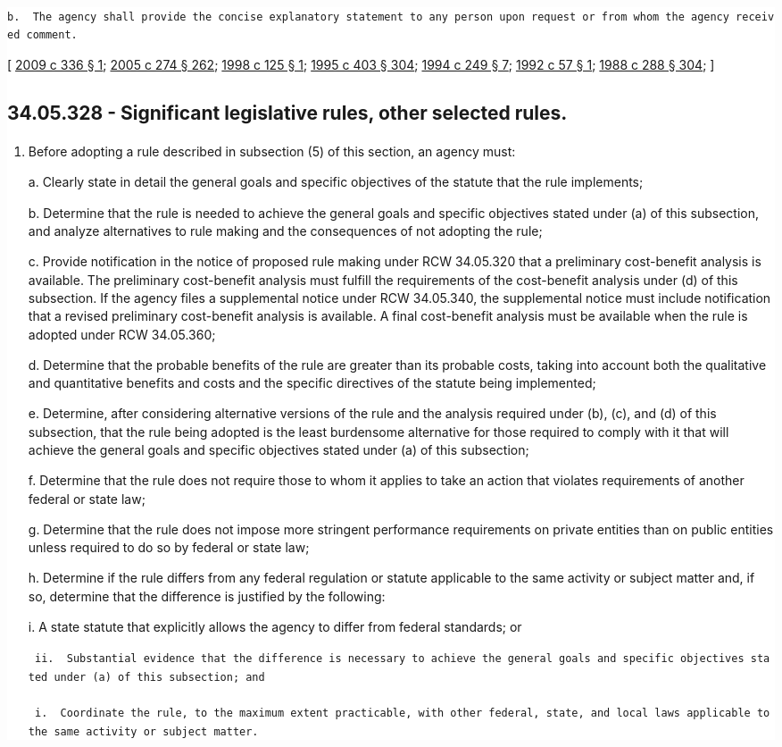     b.  The agency shall provide the concise explanatory statement to any person upon request or from whom the agency received comment.

\[ [2009 c 336 § 1](http://lawfilesext.leg.wa.gov/biennium/2009-10/Pdf/Bills/Session%20Laws/House/1552-S.SL.pdf?cite=2009%20c%20336%20§%201); [2005 c 274 § 262](http://lawfilesext.leg.wa.gov/biennium/2005-06/Pdf/Bills/Session%20Laws/House/1133-S.SL.pdf?cite=2005%20c%20274%20§%20262); [1998 c 125 § 1](http://lawfilesext.leg.wa.gov/biennium/1997-98/Pdf/Bills/Session%20Laws/Senate/6425-S.SL.pdf?cite=1998%20c%20125%20§%201); [1995 c 403 § 304](http://lawfilesext.leg.wa.gov/biennium/1995-96/Pdf/Bills/Session%20Laws/House/1010-S.SL.pdf?cite=1995%20c%20403%20§%20304); [1994 c 249 § 7](http://lawfilesext.leg.wa.gov/biennium/1993-94/Pdf/Bills/Session%20Laws/House/2510-S2.SL.pdf?cite=1994%20c%20249%20§%207); [1992 c 57 § 1](http://lawfilesext.leg.wa.gov/biennium/1991-92/Pdf/Bills/Session%20Laws/Senate/6289.SL.pdf?cite=1992%20c%2057%20§%201); [1988 c 288 § 304](http://leg.wa.gov/CodeReviser/documents/sessionlaw/1988c288.pdf?cite=1988%20c%20288%20§%20304); \]

## 34.05.328 - Significant legislative rules, other selected rules.
1. Before adopting a rule described in subsection (5) of this section, an agency must:

    a.  Clearly state in detail the general goals and specific objectives of the statute that the rule implements;

    b.  Determine that the rule is needed to achieve the general goals and specific objectives stated under (a) of this subsection, and analyze alternatives to rule making and the consequences of not adopting the rule;

    c.  Provide notification in the notice of proposed rule making under RCW 34.05.320 that a preliminary cost-benefit analysis is available. The preliminary cost-benefit analysis must fulfill the requirements of the cost-benefit analysis under (d) of this subsection. If the agency files a supplemental notice under RCW 34.05.340, the supplemental notice must include notification that a revised preliminary cost-benefit analysis is available. A final cost-benefit analysis must be available when the rule is adopted under RCW 34.05.360;

    d.  Determine that the probable benefits of the rule are greater than its probable costs, taking into account both the qualitative and quantitative benefits and costs and the specific directives of the statute being implemented;

    e.  Determine, after considering alternative versions of the rule and the analysis required under (b), (c), and (d) of this subsection, that the rule being adopted is the least burdensome alternative for those required to comply with it that will achieve the general goals and specific objectives stated under (a) of this subsection;

    f.  Determine that the rule does not require those to whom it applies to take an action that violates requirements of another federal or state law;

    g.  Determine that the rule does not impose more stringent performance requirements on private entities than on public entities unless required to do so by federal or state law;

    h.  Determine if the rule differs from any federal regulation or statute applicable to the same activity or subject matter and, if so, determine that the difference is justified by the following:

    i.  A state statute that explicitly allows the agency to differ from federal standards; or

        ii.  Substantial evidence that the difference is necessary to achieve the general goals and specific objectives stated under (a) of this subsection; and

        i.  Coordinate the rule, to the maximum extent practicable, with other federal, state, and local laws applicable to the same activity or subject matter.
